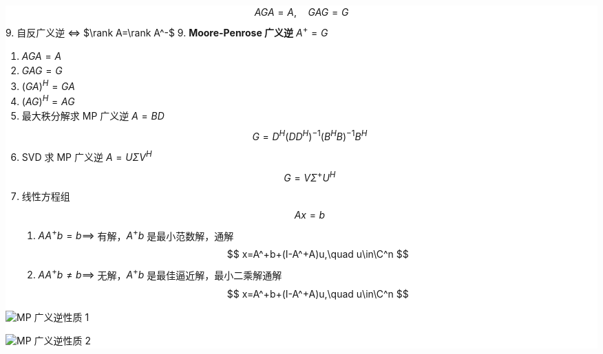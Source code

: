    $$
   AGA=A,\quad GAG=G
   $$
9. 自反广义逆 $\iff$ $\rank A=\rank A^-$
9. **Moore-Penrose 广义逆** $A^+=G$
   1. $AGA=A$
   2. $GAG=G$
   3. $(GA)^H=GA$
   4. $(AG)^H=AG$
10. 最大秩分解求 MP 广义逆 $A=BD$
   $$
   G=D^H(DD^H)^{-1}(B^HB)^{-1}B^H
   $$
11. SVD 求 MP 广义逆 $A=U\Sigma V^H$
   $$
   G=V\Sigma^+U^H
   $$
12. 线性方程组
    $$
    Ax=b
    $$
    1. $AA^+b=b\implies$ 有解，$A^+b$ 是最小范数解，通解
       $$
       x=A^+b+(I-A^+A)u,\quad u\in\C^n
       $$
    2. $AA^+b\neq b\implies$ 无解，$A^+b$ 是最佳逼近解，最小二乘解通解
       $$
       x=A^+b+(I-A^+A)u,\quad u\in\C^n
       $$

![MP 广义逆性质 1](https://cdn.duanyll.com/img/20240611153410.png)

![MP 广义逆性质 2](https://cdn.duanyll.com/img/20240611153424.png)